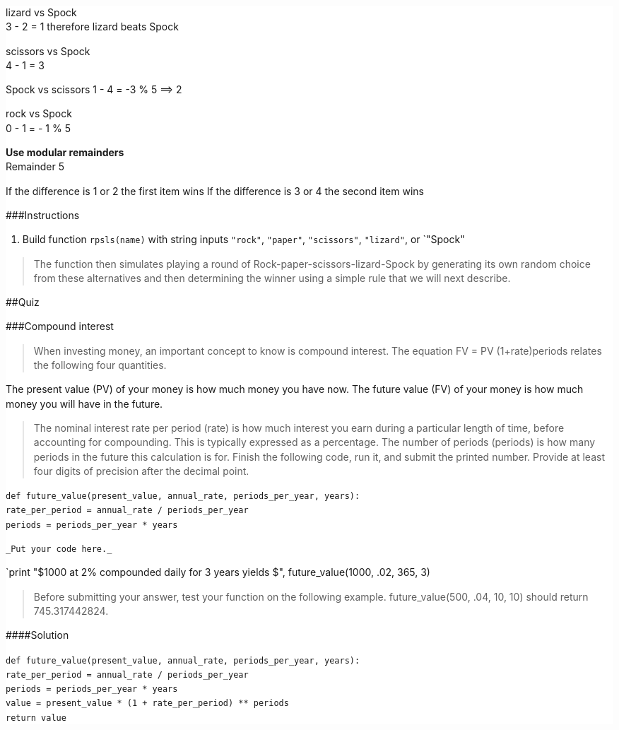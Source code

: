 lizard vs Spock  
3 - 2 = 1 therefore lizard beats Spock

scissors vs Spock  
4 - 1 = 3

Spock vs scissors
1 - 4 = -3 % 5 ==> 2

rock vs Spock  
0 - 1 = - 1 % 5

**Use modular remainders**  
Remainder 5

If the difference is 1 or 2 the first item wins
If the difference is 3 or 4 the second item wins

###Instructions

1. Build function `rpsls(name)` with string inputs `"rock"`, `"paper"`, `"scissors"`, `"lizard"`, or `"Spock"

> The function then simulates playing a round of Rock-paper-scissors-lizard-Spock by generating its own random choice from these alternatives and then determining the winner using a simple rule that we will next describe.


##Quiz

###Compound interest

>When investing money, an important concept to know is compound interest. The equation FV = PV (1+rate)periods relates the following four quantities.
>
The present value (PV) of your money is how much money you have now.
The future value (FV) of your money is how much money you will have in the future.
>The nominal interest rate per period (rate) is how much interest you earn during a particular length of time, before accounting for compounding. This is typically expressed as a percentage.
>The number of periods (periods) is how many periods in the future this calculation is for.
>Finish the following code, run it, and submit the printed number. Provide at least four digits of precision after the decimal point.

`def future_value(present_value, annual_rate, periods_per_year, years):`  
    `rate_per_period = annual_rate / periods_per_year`  
    `periods = periods_per_year * years`
    
    _Put your code here._

`print "$1000 at 2% compounded daily for 3 years yields $", future_value(1000, .02, 365, 3)

>Before submitting your answer, test your function on the following example. future_value(500, .04, 10, 10) should return 745.317442824.

####Solution

`def future_value(present_value, annual_rate, periods_per_year, years):`  
    `rate_per_period = annual_rate / periods_per_year`  
    `periods = periods_per_year * years`  
    `value = present_value * (1 + rate_per_period) ** periods`  
    `return value`
